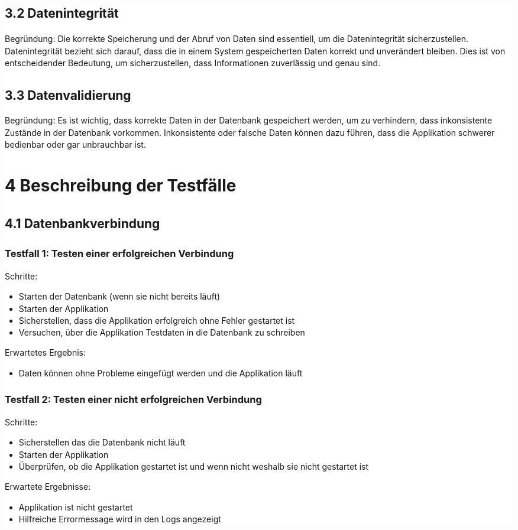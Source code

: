 
## 3.2 Datenintegrität

Begründung: Die korrekte Speicherung und der Abruf von Daten sind essentiell, um die Datenintegrität sicherzustellen. Datenintegrität bezieht sich darauf, dass die in einem System gespeicherten Daten korrekt und unverändert bleiben. Dies ist von entscheidender Bedeutung, um sicherzustellen, dass Informationen zuverlässig und genau sind.


## 3.3 Datenvalidierung

Begründung: Es ist wichtig, dass korrekte Daten in der Datenbank gespeichert werden, um zu verhindern, dass inkonsistente Zustände in der Datenbank vorkommen. Inkonsistente oder falsche Daten können dazu führen, dass die Applikation schwerer bedienbar oder gar unbrauchbar ist. 


# 


# 4 Beschreibung der Testfälle


## 4.1 Datenbankverbindung


### Testfall 1: Testen einer erfolgreichen Verbindung

Schritte:



* Starten der Datenbank (wenn sie nicht bereits läuft)
* Starten der Applikation
* Sicherstellen, dass die Applikation erfolgreich ohne Fehler gestartet ist
* Versuchen, über die Applikation Testdaten in die Datenbank zu schreiben

Erwartetes Ergebnis:



* Daten können ohne Probleme eingefügt werden und die Applikation läuft


### Testfall 2: Testen einer nicht erfolgreichen Verbindung

Schritte:



* Sicherstellen das die Datenbank nicht läuft
* Starten der Applikation
* Überprüfen, ob die Applikation gestartet ist und wenn nicht weshalb sie nicht gestartet ist

Erwartete Ergebnisse:



* Applikation ist nicht gestartet
* Hilfreiche Errormessage wird in den Logs angezeigt
